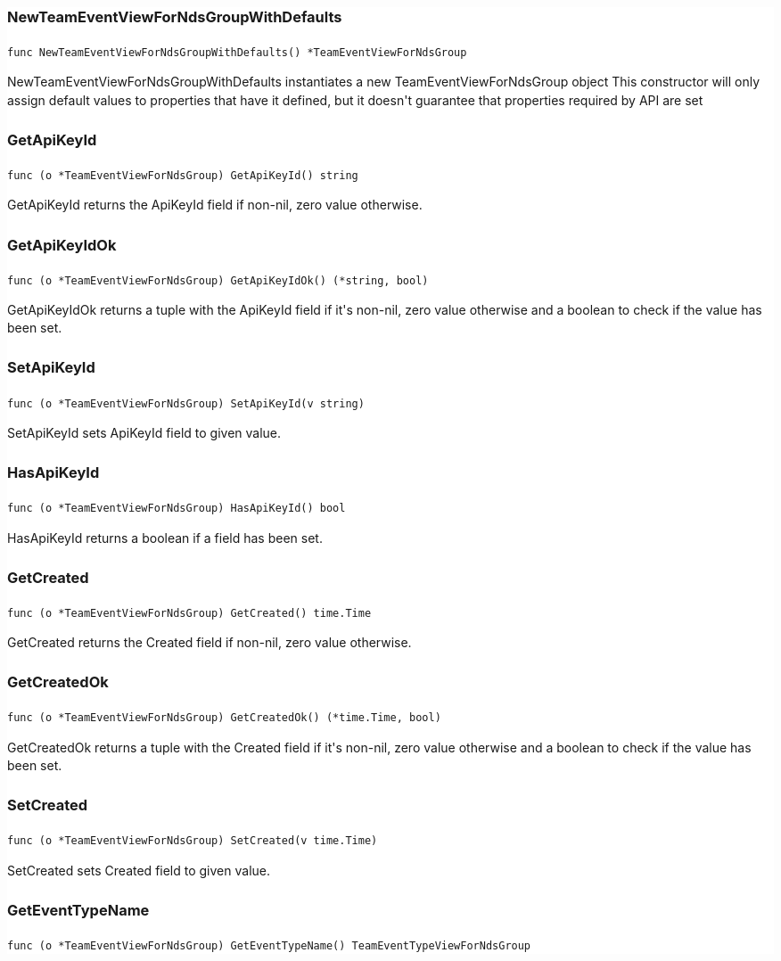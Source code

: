 ### NewTeamEventViewForNdsGroupWithDefaults

`func NewTeamEventViewForNdsGroupWithDefaults() *TeamEventViewForNdsGroup`

NewTeamEventViewForNdsGroupWithDefaults instantiates a new TeamEventViewForNdsGroup object
This constructor will only assign default values to properties that have it defined,
but it doesn't guarantee that properties required by API are set

### GetApiKeyId

`func (o *TeamEventViewForNdsGroup) GetApiKeyId() string`

GetApiKeyId returns the ApiKeyId field if non-nil, zero value otherwise.

### GetApiKeyIdOk

`func (o *TeamEventViewForNdsGroup) GetApiKeyIdOk() (*string, bool)`

GetApiKeyIdOk returns a tuple with the ApiKeyId field if it's non-nil, zero value otherwise
and a boolean to check if the value has been set.

### SetApiKeyId

`func (o *TeamEventViewForNdsGroup) SetApiKeyId(v string)`

SetApiKeyId sets ApiKeyId field to given value.

### HasApiKeyId

`func (o *TeamEventViewForNdsGroup) HasApiKeyId() bool`

HasApiKeyId returns a boolean if a field has been set.

### GetCreated

`func (o *TeamEventViewForNdsGroup) GetCreated() time.Time`

GetCreated returns the Created field if non-nil, zero value otherwise.

### GetCreatedOk

`func (o *TeamEventViewForNdsGroup) GetCreatedOk() (*time.Time, bool)`

GetCreatedOk returns a tuple with the Created field if it's non-nil, zero value otherwise
and a boolean to check if the value has been set.

### SetCreated

`func (o *TeamEventViewForNdsGroup) SetCreated(v time.Time)`

SetCreated sets Created field to given value.


### GetEventTypeName

`func (o *TeamEventViewForNdsGroup) GetEventTypeName() TeamEventTypeViewForNdsGroup`
